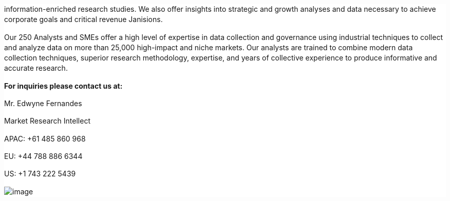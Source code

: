 information-enriched research studies.&nbsp;</span>We also offer insights into strategic and growth analyses and data necessary to achieve corporate goals and critical revenue Janisions.</p><p><span class="">Our 250 Analysts and SMEs offer a high level of expertise in data collection and governance using industrial techniques to collect and analyze data on more than 25,000 high-impact and niche markets. Our analysts are trained to combine modern data collection techniques, superior research methodology, expertise, and years of collective experience to produce informative and accurate research.</span></p><p><strong>For inquiries please contact us at:</strong></p><p>Mr. Edwyne Fernandes</p><p>Market Research Intellect</p><p>APAC: +61 485 860 968</p><p>EU: +44 788 886 6344</p><p>US: +1 743 222 5439</p>
![image](https://github.com/user-attachments/assets/fa955483-49d7-4e65-8d61-9a0ac8d9d528)
